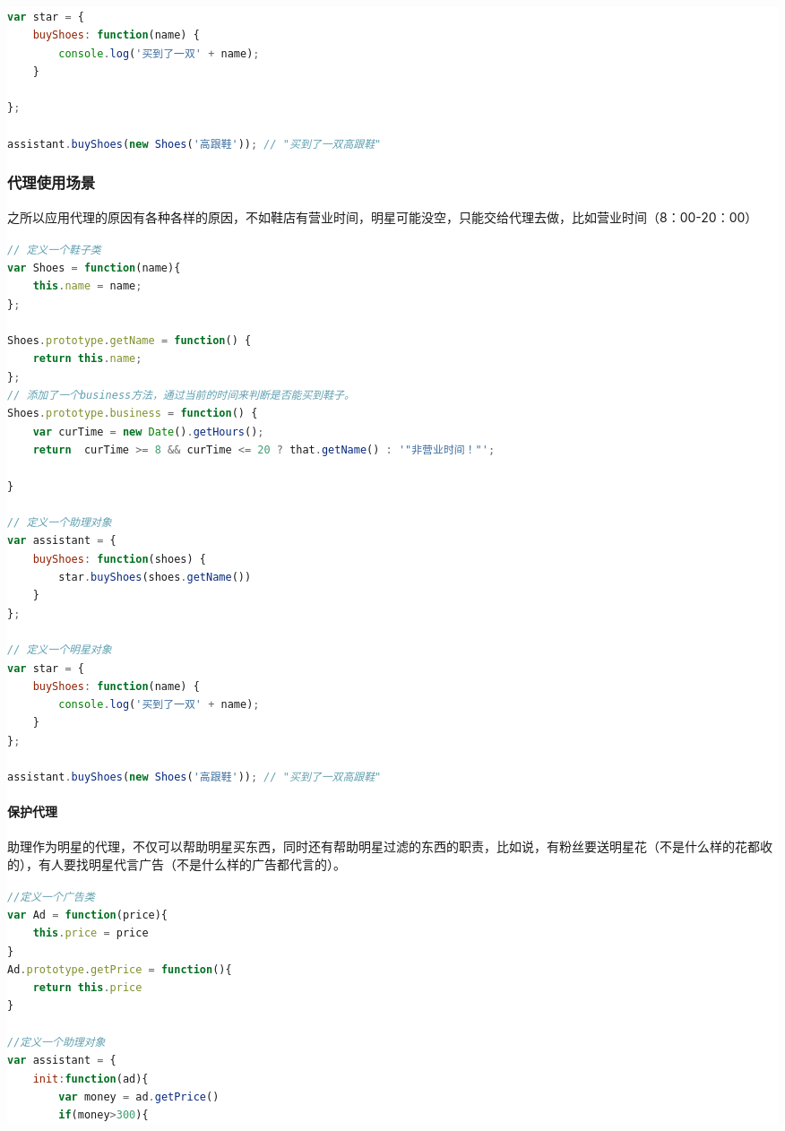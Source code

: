 ```javascript
var star = {
    buyShoes: function(name) {
        console.log('买到了一双' + name);
    }

};

assistant.buyShoes(new Shoes('高跟鞋')); // "买到了一双高跟鞋"
```

### 代理使用场景

之所以应用代理的原因有各种各样的原因，不如鞋店有营业时间，明星可能没空，只能交给代理去做，比如营业时间（8：00-20：00）

```jsx
// 定义一个鞋子类
var Shoes = function(name){
    this.name = name;
};

Shoes.prototype.getName = function() {
    return this.name;
};
// 添加了一个business方法，通过当前的时间来判断是否能买到鞋子。
Shoes.prototype.business = function() {
    var curTime = new Date().getHours();
    return  curTime >= 8 && curTime <= 20 ? that.getName() : '"非营业时间！"';
    
}

// 定义一个助理对象
var assistant = {
    buyShoes: function(shoes) {
        star.buyShoes(shoes.getName())
    }
};

// 定义一个明星对象
var star = {
    buyShoes: function(name) {
        console.log('买到了一双' + name);
    }
};

assistant.buyShoes(new Shoes('高跟鞋')); // "买到了一双高跟鞋"
```

#### 保护代理

助理作为明星的代理，不仅可以帮助明星买东西，同时还有帮助明星过滤的东西的职责，比如说，有粉丝要送明星花（不是什么样的花都收的），有人要找明星代言广告（不是什么样的广告都代言的）。

```javascript
//定义一个广告类
var Ad = function(price){
    this.price = price
}
Ad.prototype.getPrice = function(){
    return this.price
}

//定义一个助理对象
var assistant = {
    init:function(ad){
        var money = ad.getPrice()
        if(money>300){
```